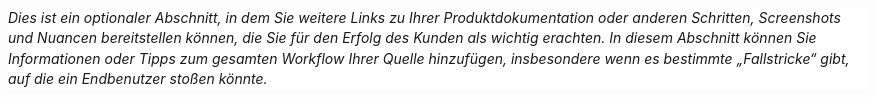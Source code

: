 *Dies ist ein optionaler Abschnitt, in dem Sie weitere Links zu Ihrer Produktdokumentation oder anderen Schritten, Screenshots und Nuancen bereitstellen können, die Sie für den Erfolg des Kunden als wichtig erachten. In diesem Abschnitt können Sie Informationen oder Tipps zum gesamten Workflow Ihrer Quelle hinzufügen, insbesondere wenn es bestimmte „Fallstricke“ gibt, auf die ein Endbenutzer stoßen könnte.*
